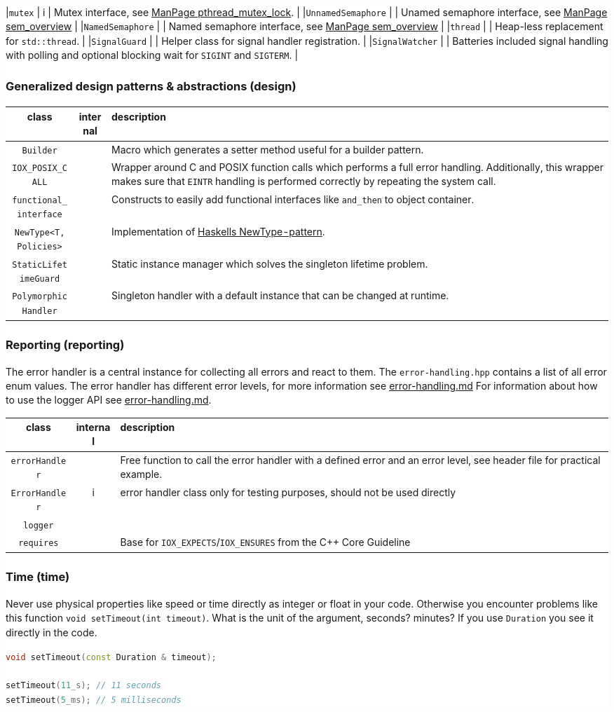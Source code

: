 |`mutex`                | i        | Mutex interface, see [ManPage pthread_mutex_lock](https://man7.org/linux/man-pages/man3/pthread_mutex_lock.3p.html).                                                                                                                  |
|`UnnamedSemaphore`     |          | Unamed semaphore interface, see [ManPage sem_overview](https://man7.org/linux/man-pages/man7/sem_overview.7.html)                                                                                                                     |
|`NamedSemaphore`       |          | Named semaphore interface, see [ManPage sem_overview](https://man7.org/linux/man-pages/man7/sem_overview.7.html)                                                                                                                      |
|`thread`               |          | Heap-less replacement for `std::thread`.                                                                                                                                                                                              |
|`SignalGuard`          |          | Helper class for signal handler registration.                                                                                                                                                                                         |
|`SignalWatcher`        |          | Batteries included signal handling with polling and optional blocking wait for `SIGINT` and `SIGTERM`.                                                                                                                                                                                                                |

### Generalized design patterns & abstractions (design)

| class                 | internal | description                                                         |
|:---------------------:|:--------:|:--------------------------------------------------------------------|
|`Builder`              |          | Macro which generates a setter method useful for a builder pattern. |
|`IOX_POSIX_CALL`       |          | Wrapper around C and POSIX function calls which performs a full error handling. Additionally, this wrapper makes sure that `EINTR` handling is performed correctly by repeating the system call. |
|`functional_interface` |          | Constructs to easily add functional interfaces like `and_then` to object container.                                                                                                                                                   |
|`NewType<T, Policies>` |          | Implementation of [Haskells NewType-pattern](https://wiki.haskell.org/Newtype).                                                                                                                                                 |
|`StaticLifetimeGuard`  |          | Static instance manager which solves the singleton lifetime problem. |
|`PolymorphicHandler`   |          | Singleton handler with a default instance that can be changed at runtime. |

### Reporting (reporting)

The error handler is a central instance for collecting all errors and react to them. The `error-handling.hpp` contains a list of all error enum values. The error handler has different error levels, for more information see [error-handling.md](../doc/design/error-handling.md)
For information about how to use the logger API see [error-handling.md](../doc/design/error-handling.md).

| class                   | internal | description                                                                                                             |
|:-----------------------:|:--------:|:------------------------------------------------------------------------------------------------------------------------|
|`errorHandler`           |          | Free function to call the error handler with a defined error and an error level, see header file for practical example. |
|`ErrorHandler`           | i        | error handler class only for testing purposes, should not be used directly                                              |
|`logger`                 |          |                                                                                                                         |
|`requires`               |          | Base for `IOX_EXPECTS`/`IOX_ENSURES` from the C++ Core Guideline                                                                |

### Time (time)

Never use physical properties like speed or time directly as integer or float in your code.
Otherwise you encounter problems like this function `void setTimeout(int timeout)`. What is the unit of the argument, seconds? minutes? If you use `Duration` you see it directly in the code.

```cpp
void setTimeout(const Duration & timeout);

setTimeout(11_s); // 11 seconds
setTimeout(5_ms); // 5 milliseconds
```
